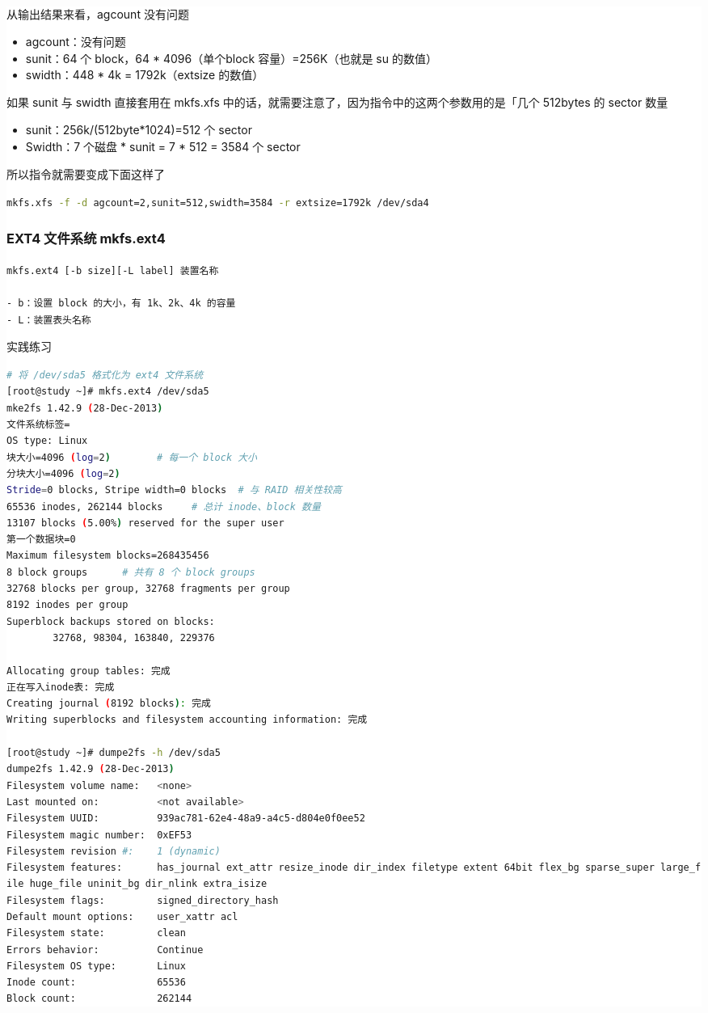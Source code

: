 从输出结果来看，agcount 没有问题

- agcount：没有问题
- sunit：64 个 block，64 * 4096（单个block 容量）=256K（也就是 su 的数值）
- swidth：448 * 4k = 1792k（extsize 的数值）

如果 sunit 与 swidth 直接套用在 mkfs.xfs 中的话，就需要注意了，因为指令中的这两个参数用的是「几个 512bytes 的 sector 数量

- sunit：256k/(512byte*1024)=512 个 sector 
- Swidth：7 个磁盘 * sunit = 7 * 512 = 3584 个 sector

所以指令就需要变成下面这样了

```bash
mkfs.xfs -f -d agcount=2,sunit=512,swidth=3584 -r extsize=1792k /dev/sda4
```

### EXT4 文件系统 mkfs.ext4

```bash
mkfs.ext4 [-b size][-L label] 装置名称

- b：设置 block 的大小，有 1k、2k、4k 的容量
- L：装置表头名称
```

实践练习

```bash
# 将 /dev/sda5 格式化为 ext4 文件系统
[root@study ~]# mkfs.ext4 /dev/sda5
mke2fs 1.42.9 (28-Dec-2013)
文件系统标签=
OS type: Linux
块大小=4096 (log=2)		# 每一个 block 大小
分块大小=4096 (log=2)
Stride=0 blocks, Stripe width=0 blocks	# 与 RAID 相关性较高
65536 inodes, 262144 blocks		# 总计 inode、block 数量
13107 blocks (5.00%) reserved for the super user
第一个数据块=0
Maximum filesystem blocks=268435456
8 block groups		# 共有 8 个 block groups
32768 blocks per group, 32768 fragments per group
8192 inodes per group
Superblock backups stored on blocks: 
        32768, 98304, 163840, 229376

Allocating group tables: 完成                            
正在写入inode表: 完成                            
Creating journal (8192 blocks): 完成
Writing superblocks and filesystem accounting information: 完成

[root@study ~]# dumpe2fs -h /dev/sda5
dumpe2fs 1.42.9 (28-Dec-2013)
Filesystem volume name:   <none>
Last mounted on:          <not available>
Filesystem UUID:          939ac781-62e4-48a9-a4c5-d804e0f0ee52
Filesystem magic number:  0xEF53
Filesystem revision #:    1 (dynamic)
Filesystem features:      has_journal ext_attr resize_inode dir_index filetype extent 64bit flex_bg sparse_super large_file huge_file uninit_bg dir_nlink extra_isize
Filesystem flags:         signed_directory_hash 
Default mount options:    user_xattr acl
Filesystem state:         clean
Errors behavior:          Continue
Filesystem OS type:       Linux
Inode count:              65536
Block count:              262144
```